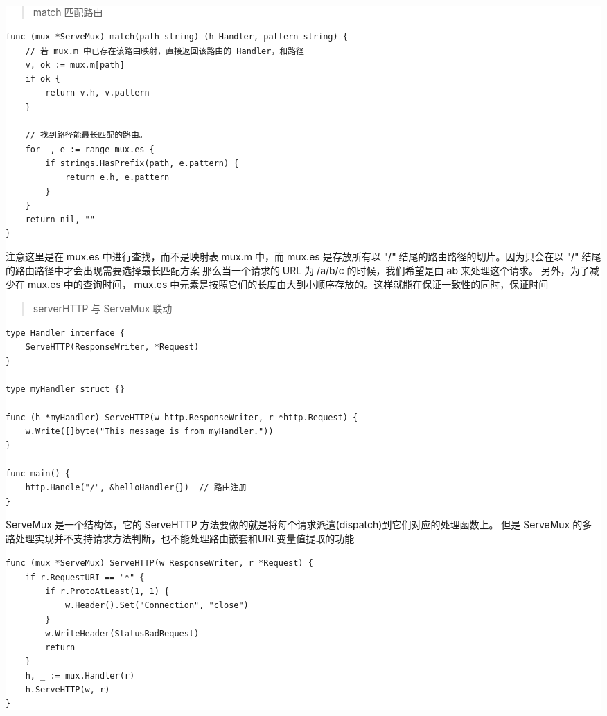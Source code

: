 > match 匹配路由

```golang
func (mux *ServeMux) match(path string) (h Handler, pattern string) {
    // 若 mux.m 中已存在该路由映射，直接返回该路由的 Handler，和路径
    v, ok := mux.m[path]
    if ok {
    	return v.h, v.pattern
    }

    // 找到路径能最长匹配的路由。
    for _, e := range mux.es {
    	if strings.HasPrefix(path, e.pattern) {
    	    return e.h, e.pattern
    	}
    }
    return nil, ""
}
```
注意这里是在 mux.es 中进行查找，而不是映射表 mux.m 中，而 mux.es 是存放所有以 "/" 结尾的路由路径的切片。因为只会在以 "/" 结尾的路由路径中才会出现需要选择最长匹配方案
那么当一个请求的 URL 为 /a/b/c 的时候，我们希望是由 ab 来处理这个请求。
另外，为了减少在 mux.es 中的查询时间， mux.es 中元素是按照它们的长度由大到小顺序存放的。这样就能在保证一致性的同时，保证时间


> serverHTTP 与 ServeMux 联动

```golang
type Handler interface {
    ServeHTTP(ResponseWriter, *Request)
}

type myHandler struct {}

func (h *myHandler) ServeHTTP(w http.ResponseWriter, r *http.Request) {
    w.Write([]byte("This message is from myHandler."))
}

func main() {
    http.Handle("/", &helloHandler{})  // 路由注册
} 
```


ServeMux 是一个结构体，它的 ServeHTTP 方法要做的就是将每个请求派遣(dispatch)到它们对应的处理函数上。
但是 ServeMux 的多路处理实现并不支持请求方法判断，也不能处理路由嵌套和URL变量值提取的功能
```golang
func (mux *ServeMux) ServeHTTP(w ResponseWriter, r *Request) {
	if r.RequestURI == "*" {
		if r.ProtoAtLeast(1, 1) {
			w.Header().Set("Connection", "close")
		}
		w.WriteHeader(StatusBadRequest)
		return
	}
	h, _ := mux.Handler(r)
	h.ServeHTTP(w, r)
}
```
